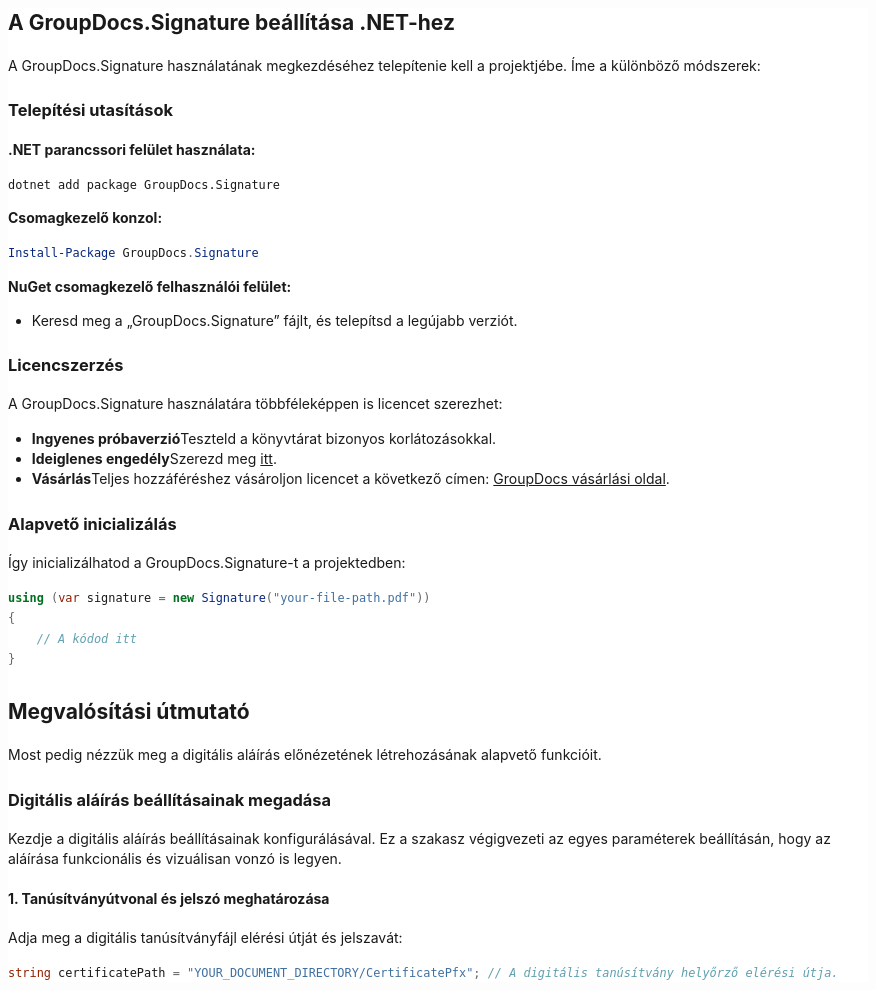 ## A GroupDocs.Signature beállítása .NET-hez

A GroupDocs.Signature használatának megkezdéséhez telepítenie kell a projektjébe. Íme a különböző módszerek:

### Telepítési utasítások

**.NET parancssori felület használata:**
```bash
dotnet add package GroupDocs.Signature
```

**Csomagkezelő konzol:**
```powershell
Install-Package GroupDocs.Signature
```

**NuGet csomagkezelő felhasználói felület:**
- Keresd meg a „GroupDocs.Signature” fájlt, és telepítsd a legújabb verziót.

### Licencszerzés

A GroupDocs.Signature használatára többféleképpen is licencet szerezhet:
- **Ingyenes próbaverzió**Teszteld a könyvtárat bizonyos korlátozásokkal.
- **Ideiglenes engedély**Szerezd meg [itt](https://purchase.groupdocs.com/temporary-license/).
- **Vásárlás**Teljes hozzáféréshez vásároljon licencet a következő címen: [GroupDocs vásárlási oldal](https://purchase.groupdocs.com/buy).

### Alapvető inicializálás

Így inicializálhatod a GroupDocs.Signature-t a projektedben:

```csharp
using (var signature = new Signature("your-file-path.pdf"))
{
    // A kódod itt
}
```

## Megvalósítási útmutató

Most pedig nézzük meg a digitális aláírás előnézetének létrehozásának alapvető funkcióit.

### Digitális aláírás beállításainak megadása

Kezdje a digitális aláírás beállításainak konfigurálásával. Ez a szakasz végigvezeti az egyes paraméterek beállításán, hogy az aláírása funkcionális és vizuálisan vonzó is legyen.

#### 1. Tanúsítványútvonal és jelszó meghatározása
Adja meg a digitális tanúsítványfájl elérési útját és jelszavát:

```csharp
string certificatePath = "YOUR_DOCUMENT_DIRECTORY/CertificatePfx"; // A digitális tanúsítvány helyőrző elérési útja.
```
